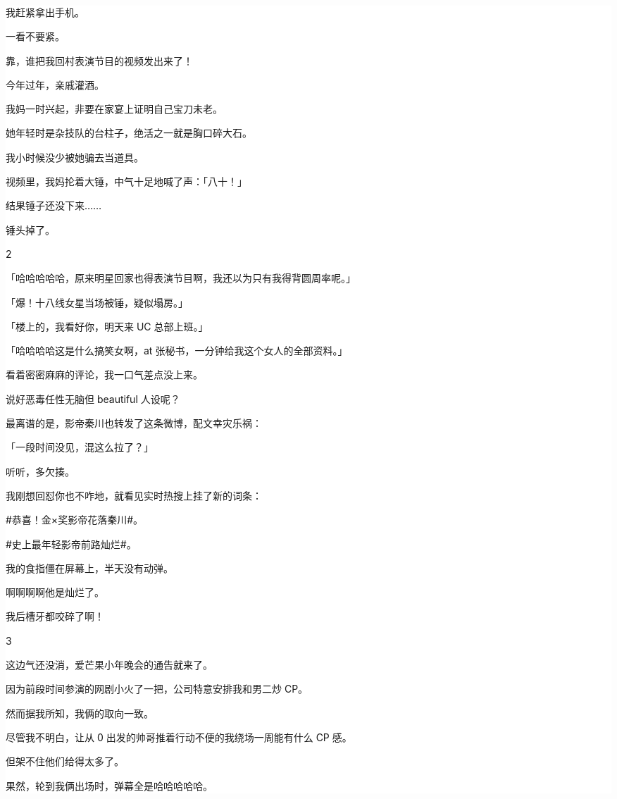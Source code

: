 我赶紧拿出手机。

一看不要紧。

靠，谁把我回村表演节目的视频发出来了！

今年过年，亲戚灌酒。

我妈一时兴起，非要在家宴上证明自己宝刀未老。

她年轻时是杂技队的台柱子，绝活之一就是胸口碎大石。

我小时候没少被她骗去当道具。

视频里，我妈抡着大锤，中气十足地喊了声：「八十！」

结果锤子还没下来……

锤头掉了。

2

「哈哈哈哈哈，原来明星回家也得表演节目啊，我还以为只有我得背圆周率呢。」

「爆！十八线女星当场被锤，疑似塌房。」

「楼上的，我看好你，明天来 UC 总部上班。」

「哈哈哈哈这是什么搞笑女啊，at 张秘书，一分钟给我这个女人的全部资料。」

看着密密麻麻的评论，我一口气差点没上来。

说好恶毒任性无脑但 beautiful 人设呢？

最离谱的是，影帝秦川也转发了这条微博，配文幸灾乐祸：

「一段时间没见，混这么拉了？」

听听，多欠揍。

我刚想回怼你也不咋地，就看见实时热搜上挂了新的词条：

#恭喜！金×奖影帝花落秦川#。

#史上最年轻影帝前路灿烂#。

我的食指僵在屏幕上，半天没有动弹。

啊啊啊啊他是灿烂了。

我后槽牙都咬碎了啊！

3

这边气还没消，爱芒果小年晚会的通告就来了。

因为前段时间参演的网剧小火了一把，公司特意安排我和男二炒 CP。

然而据我所知，我俩的取向一致。

尽管我不明白，让从 0 出发的帅哥推着行动不便的我绕场一周能有什么 CP 感。

但架不住他们给得太多了。

果然，轮到我俩出场时，弹幕全是哈哈哈哈哈。
